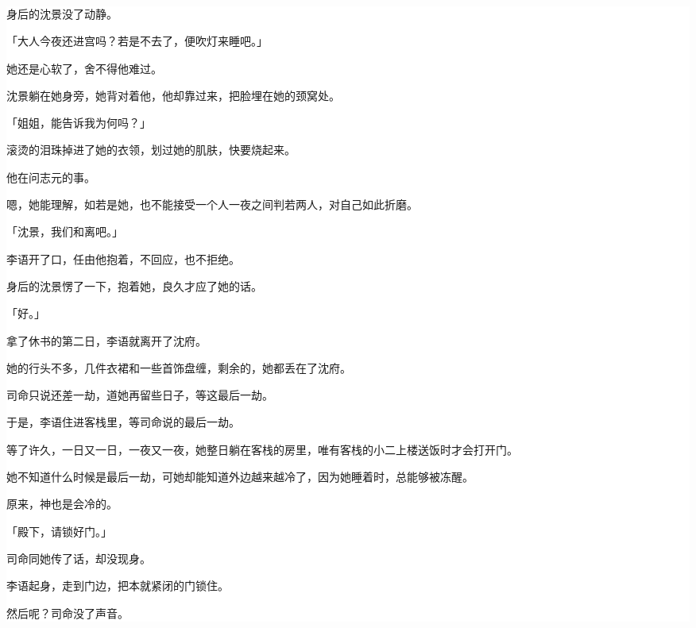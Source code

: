 
身后的沈景没了动静。


「大人今夜还进宫吗？若是不去了，便吹灯来睡吧。」


她还是心软了，舍不得他难过。


沈景躺在她身旁，她背对着他，他却靠过来，把脸埋在她的颈窝处。


「姐姐，能告诉我为何吗？」


滚烫的泪珠掉进了她的衣领，划过她的肌肤，快要烧起来。


他在问志元的事。


嗯，她能理解，如若是她，也不能接受一个人一夜之间判若两人，对自己如此折磨。


「沈景，我们和离吧。」


李语开了口，任由他抱着，不回应，也不拒绝。


身后的沈景愣了一下，抱着她，良久才应了她的话。


「好。」


  



拿了休书的第二日，李语就离开了沈府。


她的行头不多，几件衣裙和一些首饰盘缠，剩余的，她都丢在了沈府。


司命只说还差一劫，道她再留些日子，等这最后一劫。


于是，李语住进客栈里，等司命说的最后一劫。


等了许久，一日又一日，一夜又一夜，她整日躺在客栈的房里，唯有客栈的小二上楼送饭时才会打开门。


她不知道什么时候是最后一劫，可她却能知道外边越来越冷了，因为她睡着时，总能够被冻醒。


原来，神也是会冷的。


「殿下，请锁好门。」


司命同她传了话，却没现身。


李语起身，走到门边，把本就紧闭的门锁住。


然后呢？司命没了声音。

